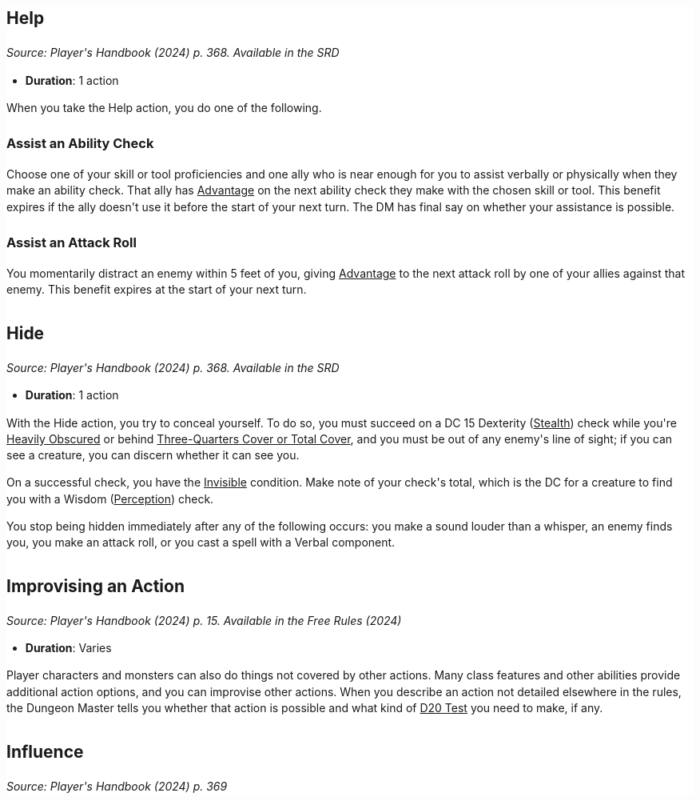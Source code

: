 ## Help
_Source: Player's Handbook (2024) p. 368. Available in the <span title='Systems Reference Document (5.2)'>SRD</span>_

- **Duration**: 1 action

When you take the Help action, you do one of the following.

### Assist an Ability Check

Choose one of your skill or tool proficiencies and one ally who is near enough for you to assist verbally or physically when they make an ability check. That ally has [Advantage](Інструменти%20ДМ/CLI/rules/variant-rules/advantage-xphb.md) on the next ability check they make with the chosen skill or tool. This benefit expires if the ally doesn't use it before the start of your next turn. The DM has final say on whether your assistance is possible.

### Assist an Attack Roll

You momentarily distract an enemy within 5 feet of you, giving [Advantage](Інструменти%20ДМ/CLI/rules/variant-rules/advantage-xphb.md) to the next attack roll by one of your allies against that enemy. This benefit expires at the start of your next turn.

## Hide
_Source: Player's Handbook (2024) p. 368. Available in the <span title='Systems Reference Document (5.2)'>SRD</span>_

- **Duration**: 1 action

With the Hide action, you try to conceal yourself. To do so, you must succeed on a DC 15 Dexterity ([Stealth](Інструменти%20ДМ/CLI/rules/skills.md#Stealth)) check while you're [Heavily Obscured](Інструменти%20ДМ/CLI/rules/variant-rules/heavily-obscured-xphb.md) or behind [Three-Quarters Cover or Total Cover](Інструменти%20ДМ/CLI/rules/variant-rules/cover-xphb.md), and you must be out of any enemy's line of sight; if you can see a creature, you can discern whether it can see you.

On a successful check, you have the [Invisible](Інструменти%20ДМ/CLI/rules/conditions.md#Invisible) condition. Make note of your check's total, which is the DC for a creature to find you with a Wisdom ([Perception](Інструменти%20ДМ/CLI/rules/skills.md#Perception)) check.

You stop being hidden immediately after any of the following occurs: you make a sound louder than a whisper, an enemy finds you, you make an attack roll, or you cast a spell with a Verbal component.

## Improvising an Action
_Source: Player's Handbook (2024) p. 15. Available in the Free Rules (2024)_

- **Duration**: Varies

Player characters and monsters can also do things not covered by other actions. Many class features and other abilities provide additional action options, and you can improvise other actions. When you describe an action not detailed elsewhere in the rules, the Dungeon Master tells you whether that action is possible and what kind of [D20 Test](Інструменти%20ДМ/CLI/rules/variant-rules/d20-test-xphb.md) you need to make, if any.

## Influence
_Source: Player's Handbook (2024) p. 369_
